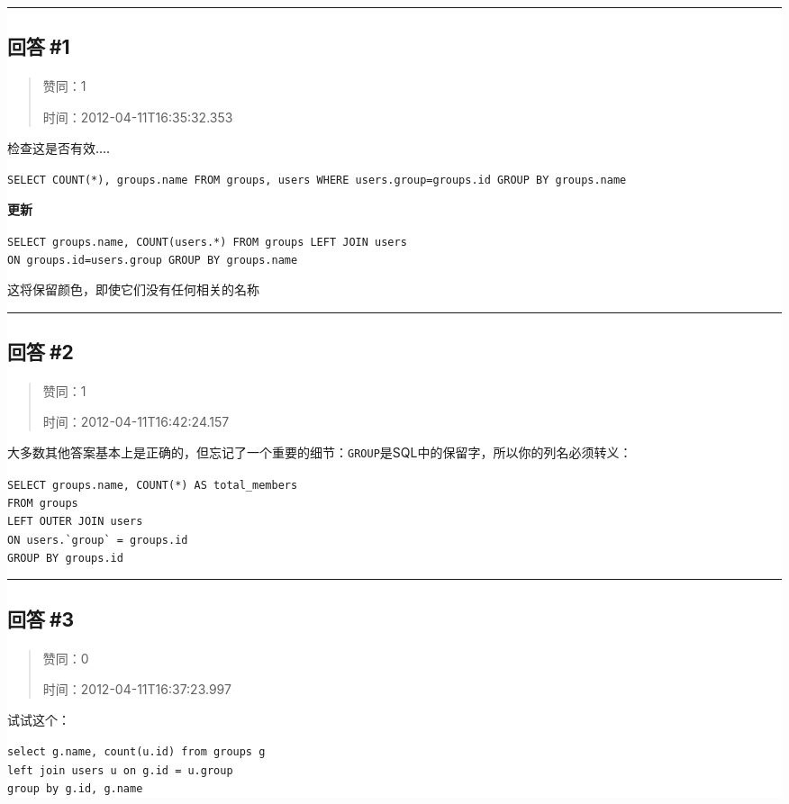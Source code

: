 * * *

## 回答 #1

> 赞同：1
> 
> 时间：2012-04-11T16:35:32.353

检查这是否有效....

```
SELECT COUNT(*), groups.name FROM groups, users WHERE users.group=groups.id GROUP BY groups.name 
```

**更新**

```
SELECT groups.name, COUNT(users.*) FROM groups LEFT JOIN users
ON groups.id=users.group GROUP BY groups.name 
```

这将保留颜色，即使它们没有任何相关的名称

* * *

## 回答 #2

> 赞同：1
> 
> 时间：2012-04-11T16:42:24.157

大多数其他答案基本上是正确的，但忘记了一个重要的细节：`GROUP`是SQL中的保留字，所以你的列名必须转义：

```
SELECT groups.name, COUNT(*) AS total_members
FROM groups 
LEFT OUTER JOIN users 
ON users.`group` = groups.id
GROUP BY groups.id 
```

* * *

## 回答 #3

> 赞同：0
> 
> 时间：2012-04-11T16:37:23.997

试试这个：

```
select g.name, count(u.id) from groups g
left join users u on g.id = u.group
group by g.id, g.name 
```
